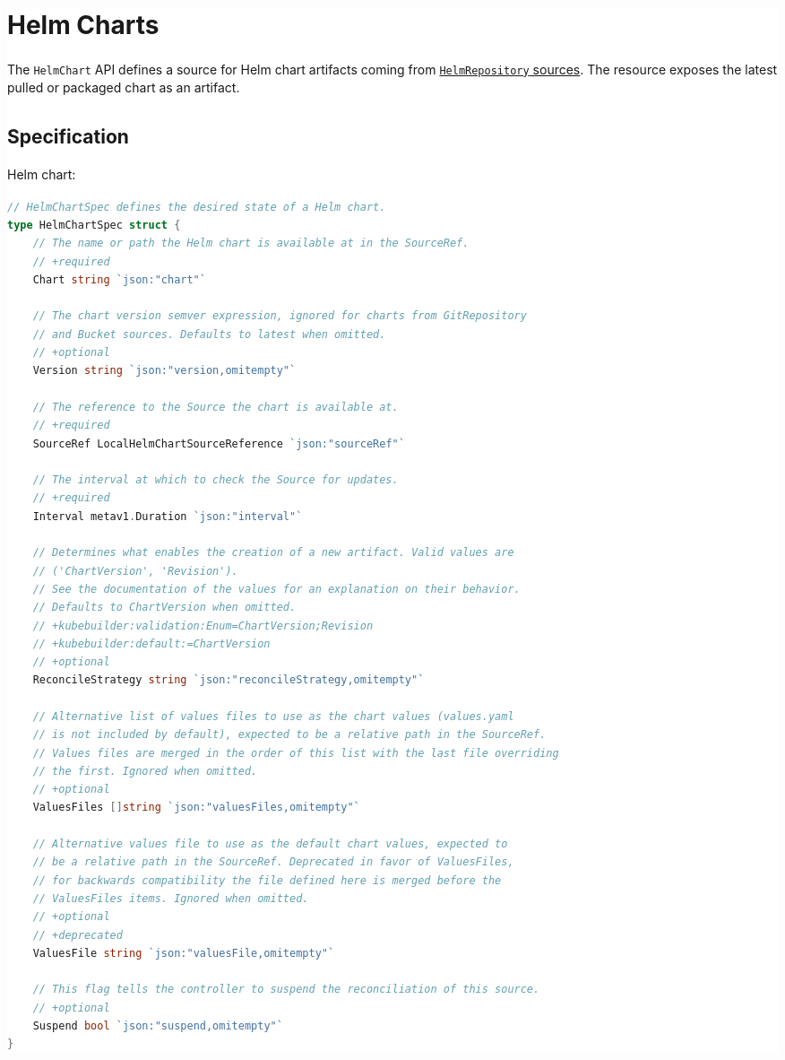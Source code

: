 # Helm Charts

The `HelmChart` API defines a source for Helm chart artifacts coming
from [`HelmRepository` sources](helmrepositories.md). The resource
exposes the latest pulled or packaged chart as an artifact.

## Specification

Helm chart:

```go
// HelmChartSpec defines the desired state of a Helm chart.
type HelmChartSpec struct {
	// The name or path the Helm chart is available at in the SourceRef.
	// +required
	Chart string `json:"chart"`

	// The chart version semver expression, ignored for charts from GitRepository
	// and Bucket sources. Defaults to latest when omitted.
	// +optional
	Version string `json:"version,omitempty"`

	// The reference to the Source the chart is available at.
	// +required
	SourceRef LocalHelmChartSourceReference `json:"sourceRef"`

	// The interval at which to check the Source for updates.
	// +required
	Interval metav1.Duration `json:"interval"`

	// Determines what enables the creation of a new artifact. Valid values are
	// ('ChartVersion', 'Revision').
	// See the documentation of the values for an explanation on their behavior.
	// Defaults to ChartVersion when omitted.
	// +kubebuilder:validation:Enum=ChartVersion;Revision
	// +kubebuilder:default:=ChartVersion
	// +optional
	ReconcileStrategy string `json:"reconcileStrategy,omitempty"`

	// Alternative list of values files to use as the chart values (values.yaml
	// is not included by default), expected to be a relative path in the SourceRef.
	// Values files are merged in the order of this list with the last file overriding
	// the first. Ignored when omitted.
	// +optional
	ValuesFiles []string `json:"valuesFiles,omitempty"`

	// Alternative values file to use as the default chart values, expected to
	// be a relative path in the SourceRef. Deprecated in favor of ValuesFiles,
	// for backwards compatibility the file defined here is merged before the
	// ValuesFiles items. Ignored when omitted.
	// +optional
	// +deprecated
	ValuesFile string `json:"valuesFile,omitempty"`

	// This flag tells the controller to suspend the reconciliation of this source.
	// +optional
	Suspend bool `json:"suspend,omitempty"`
}
```
